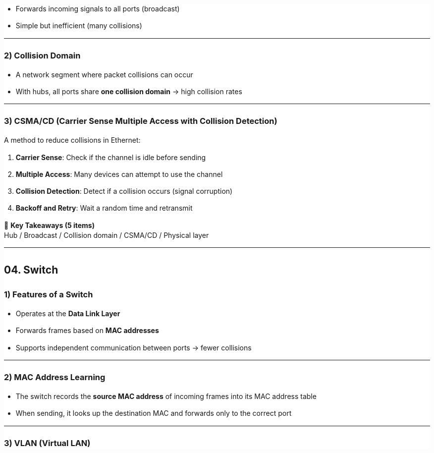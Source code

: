 * Forwards incoming signals to all ports (broadcast)
    
* Simple but inefficient (many collisions)
    

---

### 2) Collision Domain

* A network segment where packet collisions can occur
    
* With hubs, all ports share **one collision domain** → high collision rates
    

---

### 3) CSMA/CD (Carrier Sense Multiple Access with Collision Detection)

A method to reduce collisions in Ethernet:

1. **Carrier Sense**: Check if the channel is idle before sending
    
2. **Multiple Access**: Many devices can attempt to use the channel
    
3. **Collision Detection**: Detect if a collision occurs (signal corruption)
    
4. **Backoff and Retry**: Wait a random time and retransmit
    

📌 **Key Takeaways (5 items)**  
Hub / Broadcast / Collision domain / CSMA/CD / Physical layer

---

## 04\. Switch

### 1) Features of a Switch

* Operates at the **Data Link Layer**
    
* Forwards frames based on **MAC addresses**
    
* Supports independent communication between ports → fewer collisions
    

---

### 2) MAC Address Learning

* The switch records the **source MAC address** of incoming frames into its MAC address table
    
* When sending, it looks up the destination MAC and forwards only to the correct port
    

---

### 3) VLAN (Virtual LAN)
